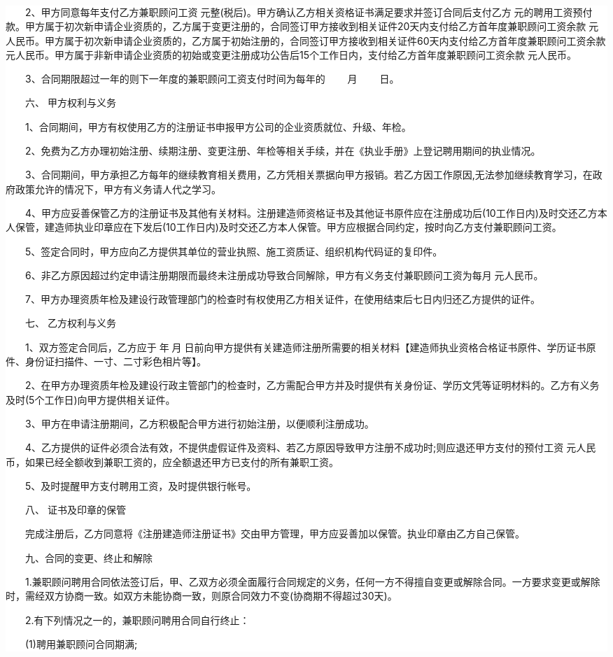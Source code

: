 
　　2、甲方同意每年支付乙方兼职顾问工资 元整(税后)。甲方确认乙方相关资格证书满足要求并签订合同后支付乙方 元的聘用工资预付款。甲方属于初次新申请企业资质的，乙方属于变更注册的，合同签订甲方接收到相关证件20天内支付给乙方首年度兼职顾问工资余款 元人民币。甲方属于初次新申请企业资质的，乙方属于初始注册的，合同签订甲方接收到相关证件60天内支付给乙方首年度兼职顾问工资余款 元人民币。甲方属于非新申请企业资质的初始或变更注册成功公告后15个工作日内，支付给乙方首年度兼职顾问工资余款 元人民币。


　　3、合同期限超过一年的则下一年度的兼职顾问工资支付时间为每年的　 　月　　 日。


　　六、 甲方权利与义务


　　1、合同期间，甲方有权使用乙方的注册证书申报甲方公司的企业资质就位、升级、年检。


　　2、免费为乙方办理初始注册、续期注册、变更注册、年检等相关手续，并在《执业手册》上登记聘用期间的执业情况。


　　3、合同期间，甲方承担乙方每年的继续教育相关费用，乙方凭相关票据向甲方报销。若乙方因工作原因,无法参加继续教育学习，在政府政策允许的情况下，甲方有义务请人代之学习。


　　4、甲方应妥善保管乙方的注册证书及其他有关材料。注册建造师资格证书及其他证书原件应在注册成功后(10工作日内)及时交还乙方本人保管，建造师执业印章应在下发后(10工作日内)及时交还乙方本人保管。甲方应根据合同约定，按时向乙方支付兼职顾问工资。


　　5、签定合同时，甲方应向乙方提供其单位的营业执照、施工资质证、组织机构代码证的复印件。


　　6、非乙方原因超过约定申请注册期限而最终未注册成功导致合同解除，甲方有义务支付兼职顾问工资为每月 元人民币。


　　7、甲方办理资质年检及建设行政管理部门的检查时有权使用乙方相关证件，在使用结束后七日内归还乙方提供的证件。


　　七、 乙方权利与义务


　　1、双方签定合同后，乙方应于 年 月 日前向甲方提供有关建造师注册所需要的相关材料【建造师执业资格合格证书原件、学历证书原件、身份证扫描件、一寸、二寸彩色相片等】。


　　2、在甲方办理资质年检及建设行政主管部门的检查时，乙方需配合甲方并及时提供有关身份证、学历文凭等证明材料的。乙方有义务及时(5个工作日)向甲方提供相关证件。


　　3、甲方在申请注册期间，乙方积极配合甲方进行初始注册，以便顺利注册成功。


　　4、乙方提供的证件必须合法有效，不提供虚假证件及资料、若乙方原因导致甲方注册不成功时;则应退还甲方支付的预付工资 元人民币，如果已经全额收到兼职工资的，应全额退还甲方已支付的所有兼职工资。


　　5、及时提醒甲方支付聘用工资，及时提供银行帐号。


　　八、 证书及印章的保管


　　完成注册后，乙方同意将《注册建造师注册证书》交由甲方管理，甲方应妥善加以保管。执业印章由乙方自己保管。


　　九、合同的变更、终止和解除


　　1.兼职顾问聘用合同依法签订后，甲、乙双方必须全面履行合同规定的义务，任何一方不得擅自变更或解除合同。一方要求变更或解除时，需经双方协商一致。如双方未能协商一致，则原合同效力不变(协商期不得超过30天)。


　　2.有下列情况之一的，兼职顾问聘用合同自行终止：


　　(1)聘用兼职顾问合同期满;

